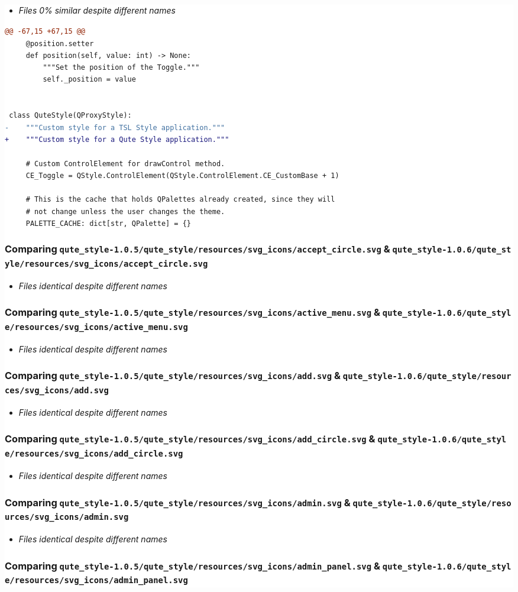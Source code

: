  * *Files 0% similar despite different names*

```diff
@@ -67,15 +67,15 @@
     @position.setter
     def position(self, value: int) -> None:
         """Set the position of the Toggle."""
         self._position = value
 
 
 class QuteStyle(QProxyStyle):
-    """Custom style for a TSL Style application."""
+    """Custom style for a Qute Style application."""
 
     # Custom ControlElement for drawControl method.
     CE_Toggle = QStyle.ControlElement(QStyle.ControlElement.CE_CustomBase + 1)
 
     # This is the cache that holds QPalettes already created, since they will
     # not change unless the user changes the theme.
     PALETTE_CACHE: dict[str, QPalette] = {}
```

### Comparing `qute_style-1.0.5/qute_style/resources/svg_icons/accept_circle.svg` & `qute_style-1.0.6/qute_style/resources/svg_icons/accept_circle.svg`

 * *Files identical despite different names*

### Comparing `qute_style-1.0.5/qute_style/resources/svg_icons/active_menu.svg` & `qute_style-1.0.6/qute_style/resources/svg_icons/active_menu.svg`

 * *Files identical despite different names*

### Comparing `qute_style-1.0.5/qute_style/resources/svg_icons/add.svg` & `qute_style-1.0.6/qute_style/resources/svg_icons/add.svg`

 * *Files identical despite different names*

### Comparing `qute_style-1.0.5/qute_style/resources/svg_icons/add_circle.svg` & `qute_style-1.0.6/qute_style/resources/svg_icons/add_circle.svg`

 * *Files identical despite different names*

### Comparing `qute_style-1.0.5/qute_style/resources/svg_icons/admin.svg` & `qute_style-1.0.6/qute_style/resources/svg_icons/admin.svg`

 * *Files identical despite different names*

### Comparing `qute_style-1.0.5/qute_style/resources/svg_icons/admin_panel.svg` & `qute_style-1.0.6/qute_style/resources/svg_icons/admin_panel.svg`
